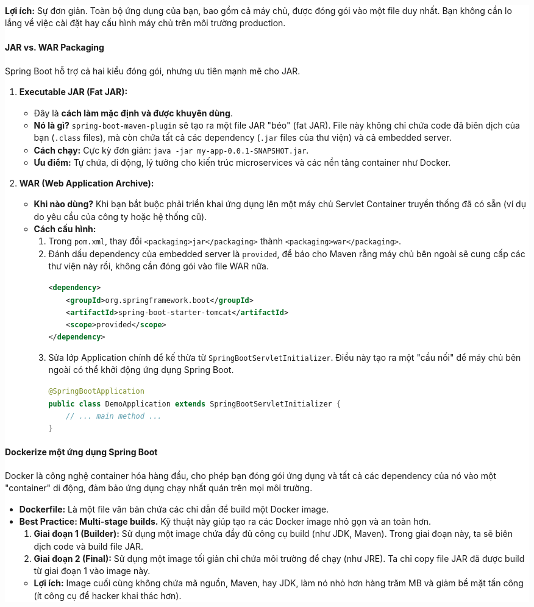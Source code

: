**Lợi ích:** Sự đơn giản. Toàn bộ ứng dụng của bạn, bao gồm cả máy chủ, được đóng gói vào một file duy nhất. Bạn không cần lo lắng về việc cài đặt hay cấu hình máy chủ trên môi trường production.

#### JAR vs. WAR Packaging

Spring Boot hỗ trợ cả hai kiểu đóng gói, nhưng ưu tiên mạnh mẽ cho JAR.

1.  **Executable JAR (Fat JAR):**
    *   Đây là **cách làm mặc định và được khuyên dùng**.
    *   **Nó là gì?** `spring-boot-maven-plugin` sẽ tạo ra một file JAR "béo" (fat JAR). File này không chỉ chứa code đã biên dịch của bạn (`.class` files), mà còn chứa tất cả các dependency (`.jar` files của thư viện) và cả embedded server.
    *   **Cách chạy:** Cực kỳ đơn giản: `java -jar my-app-0.0.1-SNAPSHOT.jar`.
    *   **Ưu điểm:** Tự chứa, di động, lý tưởng cho kiến trúc microservices và các nền tảng container như Docker.

2.  **WAR (Web Application Archive):**
    *   **Khi nào dùng?** Khi bạn bắt buộc phải triển khai ứng dụng lên một máy chủ Servlet Container truyền thống đã có sẵn (ví dụ do yêu cầu của công ty hoặc hệ thống cũ).
    *   **Cách cấu hình:**
        1.  Trong `pom.xml`, thay đổi `<packaging>jar</packaging>` thành `<packaging>war</packaging>`.
        2.  Đánh dấu dependency của embedded server là `provided`, để báo cho Maven rằng máy chủ bên ngoài sẽ cung cấp các thư viện này rồi, không cần đóng gói vào file WAR nữa.
            ```xml
            <dependency>
                <groupId>org.springframework.boot</groupId>
                <artifactId>spring-boot-starter-tomcat</artifactId>
                <scope>provided</scope>
            </dependency>
            ```
        3.  Sửa lớp Application chính để kế thừa từ `SpringBootServletInitializer`. Điều này tạo ra một "cầu nối" để máy chủ bên ngoài có thể khởi động ứng dụng Spring Boot.
            ```java
            @SpringBootApplication
            public class DemoApplication extends SpringBootServletInitializer {
                // ... main method ...
            }
            ```

#### Dockerize một ứng dụng Spring Boot

Docker là công nghệ container hóa hàng đầu, cho phép bạn đóng gói ứng dụng và tất cả các dependency của nó vào một "container" di động, đảm bảo ứng dụng chạy nhất quán trên mọi môi trường.

*   **Dockerfile:** Là một file văn bản chứa các chỉ dẫn để build một Docker image.
*   **Best Practice: Multi-stage builds.** Kỹ thuật này giúp tạo ra các Docker image nhỏ gọn và an toàn hơn.
    1.  **Giai đoạn 1 (Builder):** Sử dụng một image chứa đầy đủ công cụ build (như JDK, Maven). Trong giai đoạn này, ta sẽ biên dịch code và build file JAR.
    2.  **Giai đoạn 2 (Final):** Sử dụng một image tối giản chỉ chứa môi trường để chạy (như JRE). Ta chỉ copy file JAR đã được build từ giai đoạn 1 vào image này.
    *   **Lợi ích:** Image cuối cùng không chứa mã nguồn, Maven, hay JDK, làm nó nhỏ hơn hàng trăm MB và giảm bề mặt tấn công (ít công cụ để hacker khai thác hơn).
